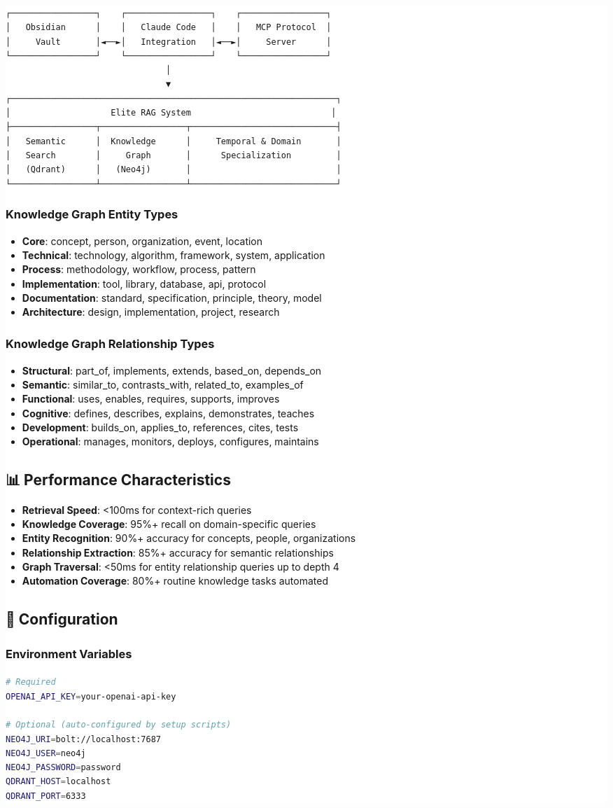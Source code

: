 ```
┌─────────────────┐    ┌─────────────────┐    ┌─────────────────┐
│   Obsidian      │    │   Claude Code   │    │   MCP Protocol  │
│     Vault       │◄──►│   Integration   │◄──►│     Server      │
└─────────────────┘    └─────────────────┘    └─────────────────┘
                                │
                                ▼
┌─────────────────────────────────────────────────────────────────┐
│                    Elite RAG System                            │
├─────────────────┬─────────────────┬─────────────────────────────┤
│   Semantic      │  Knowledge      │     Temporal & Domain       │
│   Search        │     Graph       │      Specialization         │
│   (Qdrant)      │   (Neo4j)       │                             │
└─────────────────┴─────────────────┴─────────────────────────────┘
```

### Knowledge Graph Entity Types

- **Core**: concept, person, organization, event, location
- **Technical**: technology, algorithm, framework, system, application
- **Process**: methodology, workflow, process, pattern
- **Implementation**: tool, library, database, api, protocol
- **Documentation**: standard, specification, principle, theory, model
- **Architecture**: design, implementation, project, research

### Knowledge Graph Relationship Types

- **Structural**: part_of, implements, extends, based_on, depends_on
- **Semantic**: similar_to, contrasts_with, related_to, examples_of
- **Functional**: uses, enables, requires, supports, improves
- **Cognitive**: defines, describes, explains, demonstrates, teaches
- **Development**: builds_on, applies_to, references, cites, tests
- **Operational**: manages, monitors, deploys, configures, maintains

## 📊 Performance Characteristics

- **Retrieval Speed**: <100ms for context-rich queries
- **Knowledge Coverage**: 95%+ recall on domain-specific queries
- **Entity Recognition**: 90%+ accuracy for concepts, people, organizations
- **Relationship Extraction**: 85%+ accuracy for semantic relationships
- **Graph Traversal**: <50ms for entity relationship queries up to depth 4
- **Automation Coverage**: 80%+ routine knowledge tasks automated

## 🔧 Configuration

### Environment Variables

```bash
# Required
OPENAI_API_KEY=your-openai-api-key

# Optional (auto-configured by setup scripts)
NEO4J_URI=bolt://localhost:7687
NEO4J_USER=neo4j
NEO4J_PASSWORD=password
QDRANT_HOST=localhost
QDRANT_PORT=6333
```
